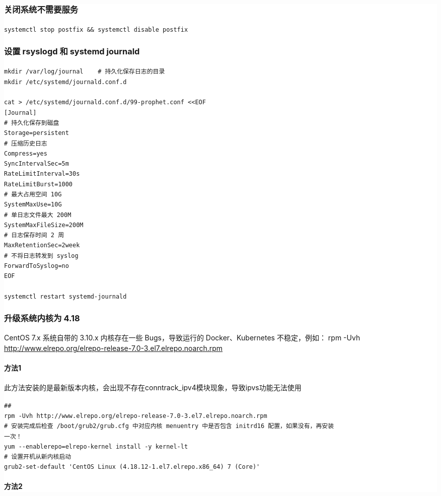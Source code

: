 ### 关闭系统不需要服务

```shell
systemctl stop postfix && systemctl disable postfix
```

### 设置 rsyslogd 和 systemd journald

```shell
mkdir /var/log/journal    # 持久化保存日志的目录
mkdir /etc/systemd/journald.conf.d

cat > /etc/systemd/journald.conf.d/99-prophet.conf <<EOF
[Journal]
# 持久化保存到磁盘
Storage=persistent
# 压缩历史日志
Compress=yes
SyncIntervalSec=5m
RateLimitInterval=30s
RateLimitBurst=1000
# 最大占用空间 10G
SystemMaxUse=10G
# 单日志文件最大 200M
SystemMaxFileSize=200M
# 日志保存时间 2 周
MaxRetentionSec=2week
# 不将日志转发到 syslog
ForwardToSyslog=no
EOF

systemctl restart systemd-journald
```

### 升级系统内核为 4.18

CentOS 7.x 系统自带的 3.10.x 内核存在一些 Bugs，导致运行的 Docker、Kubernetes 不稳定，例如： rpm -Uvh
http://www.elrepo.org/elrepo-release-7.0-3.el7.elrepo.noarch.rpm

#### 方法1

此方法安装的是最新版本内核，会出现不存在conntrack_ipv4模块现象，导致ipvs功能无法使用

```shell
##
rpm -Uvh http://www.elrepo.org/elrepo-release-7.0-3.el7.elrepo.noarch.rpm
# 安装完成后检查 /boot/grub2/grub.cfg 中对应内核 menuentry 中是否包含 initrd16 配置，如果没有，再安装
一次！
yum --enablerepo=elrepo-kernel install -y kernel-lt
# 设置开机从新内核启动
grub2-set-default 'CentOS Linux (4.18.12-1.el7.elrepo.x86_64) 7 (Core)'
```

#### 方法2
